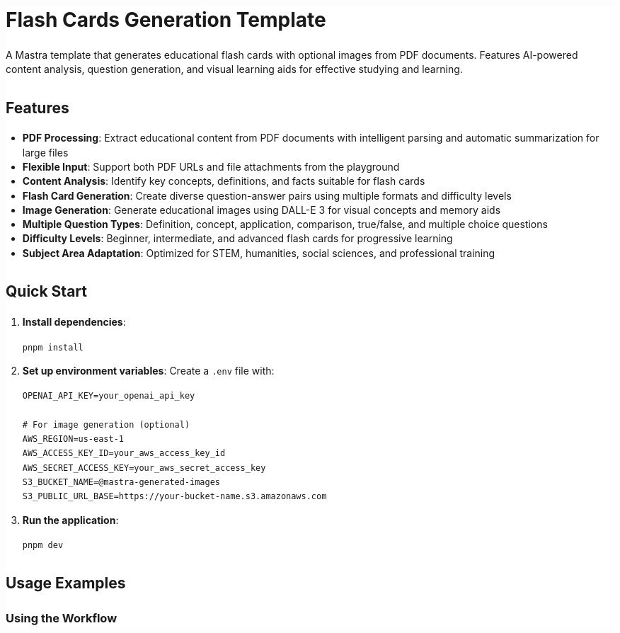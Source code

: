 # Flash Cards Generation Template

A Mastra template that generates educational flash cards with optional images from PDF documents. Features AI-powered content analysis, question generation, and visual learning aids for effective studying and learning.

## Features

- **PDF Processing**: Extract educational content from PDF documents with intelligent parsing and automatic summarization for large files
- **Flexible Input**: Support both PDF URLs and file attachments from the playground
- **Content Analysis**: Identify key concepts, definitions, and facts suitable for flash cards
- **Flash Card Generation**: Create diverse question-answer pairs using multiple formats and difficulty levels
- **Image Generation**: Generate educational images using DALL-E 3 for visual concepts and memory aids
- **Multiple Question Types**: Definition, concept, application, comparison, true/false, and multiple choice questions
- **Difficulty Levels**: Beginner, intermediate, and advanced flash cards for progressive learning
- **Subject Area Adaptation**: Optimized for STEM, humanities, social sciences, and professional training

## Quick Start

1. **Install dependencies**:

   ```bash
   pnpm install
   ```

2. **Set up environment variables**:
   Create a `.env` file with:

   ```
   OPENAI_API_KEY=your_openai_api_key

   # For image generation (optional)
   AWS_REGION=us-east-1
   AWS_ACCESS_KEY_ID=your_aws_access_key_id
   AWS_SECRET_ACCESS_KEY=your_aws_secret_access_key
   S3_BUCKET_NAME=@mastra-generated-images
   S3_PUBLIC_URL_BASE=https://your-bucket-name.s3.amazonaws.com
   ```

3. **Run the application**:
   ```bash
   pnpm dev
   ```

## Usage Examples

### Using the Workflow
